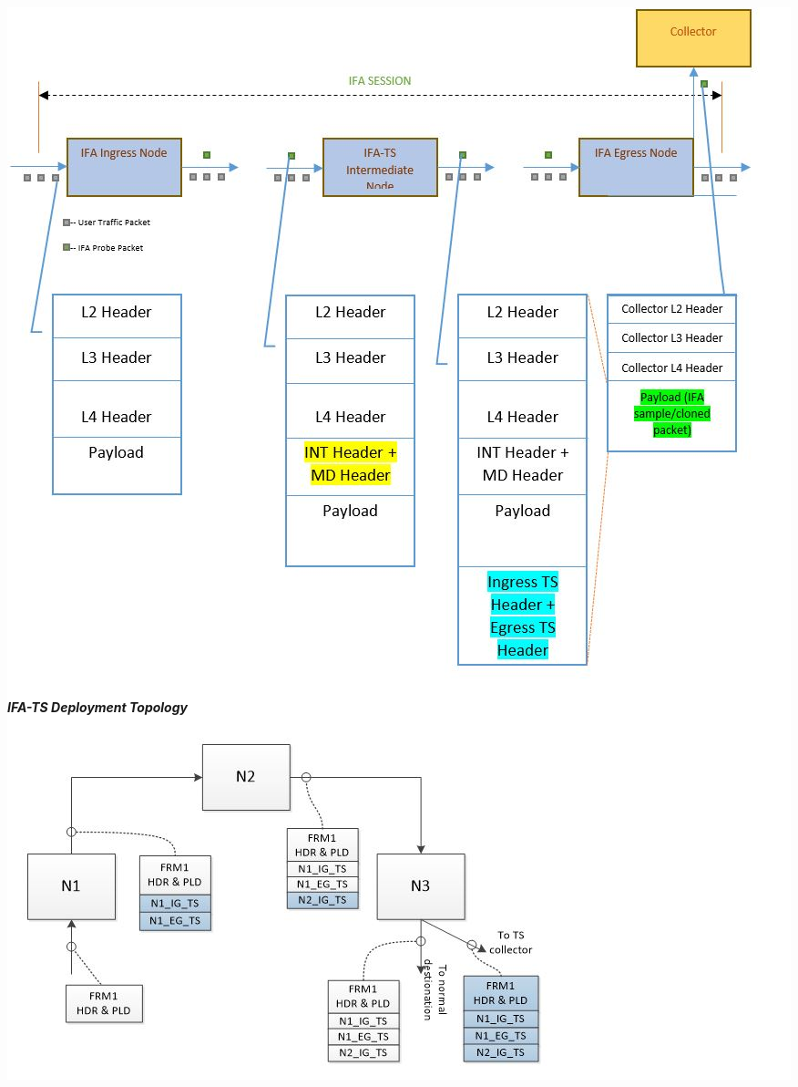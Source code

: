 ![IFA and IFA-TS Joint Deployment Topology](images/IFA_IFA_TS_Deployment.JPG)

***IFA-TS Deployment Topology***

![IFA-TS Deployment Topology](images/IFA_TS_Deployment.JPG)
